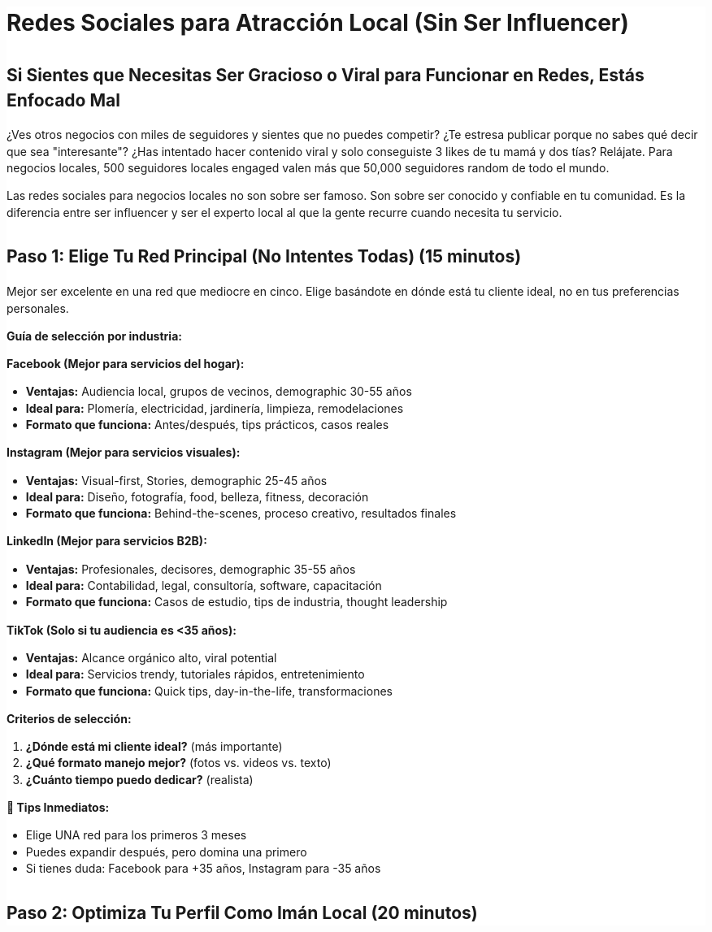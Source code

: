 # Redes Sociales para Atracción Local (Sin Ser Influencer)

## Si Sientes que Necesitas Ser Gracioso o Viral para Funcionar en Redes, Estás Enfocado Mal

¿Ves otros negocios con miles de seguidores y sientes que no puedes competir? ¿Te estresa publicar porque no sabes qué decir que sea "interesante"? ¿Has intentado hacer contenido viral y solo conseguiste 3 likes de tu mamá y dos tías? Relájate. Para negocios locales, 500 seguidores locales engaged valen más que 50,000 seguidores random de todo el mundo.

Las redes sociales para negocios locales no son sobre ser famoso. Son sobre ser conocido y confiable en tu comunidad. Es la diferencia entre ser influencer y ser el experto local al que la gente recurre cuando necesita tu servicio.

## Paso 1: Elige Tu Red Principal (No Intentes Todas) (15 minutos)

Mejor ser excelente en una red que mediocre en cinco. Elige basándote en dónde está tu cliente ideal, no en tus preferencias personales.

**Guía de selección por industria:**

**Facebook (Mejor para servicios del hogar):**
- **Ventajas:** Audiencia local, grupos de vecinos, demographic 30-55 años
- **Ideal para:** Plomería, electricidad, jardinería, limpieza, remodelaciones
- **Formato que funciona:** Antes/después, tips prácticos, casos reales

**Instagram (Mejor para servicios visuales):**
- **Ventajas:** Visual-first, Stories, demographic 25-45 años
- **Ideal para:** Diseño, fotografía, food, belleza, fitness, decoración  
- **Formato que funciona:** Behind-the-scenes, proceso creativo, resultados finales

**LinkedIn (Mejor para servicios B2B):**
- **Ventajas:** Profesionales, decisores, demographic 35-55 años
- **Ideal para:** Contabilidad, legal, consultoría, software, capacitación
- **Formato que funciona:** Casos de estudio, tips de industria, thought leadership

**TikTok (Solo si tu audiencia es <35 años):**
- **Ventajas:** Alcance orgánico alto, viral potential
- **Ideal para:** Servicios trendy, tutoriales rápidos, entretenimiento
- **Formato que funciona:** Quick tips, day-in-the-life, transformaciones

**Criterios de selección:**
1. **¿Dónde está mi cliente ideal?** (más importante)
2. **¿Qué formato manejo mejor?** (fotos vs. videos vs. texto)
3. **¿Cuánto tiempo puedo dedicar?** (realista)

**📍 Tips Inmediatos:**
- Elige UNA red para los primeros 3 meses
- Puedes expandir después, pero domina una primero
- Si tienes duda: Facebook para +35 años, Instagram para -35 años

## Paso 2: Optimiza Tu Perfil Como Imán Local (20 minutos)
